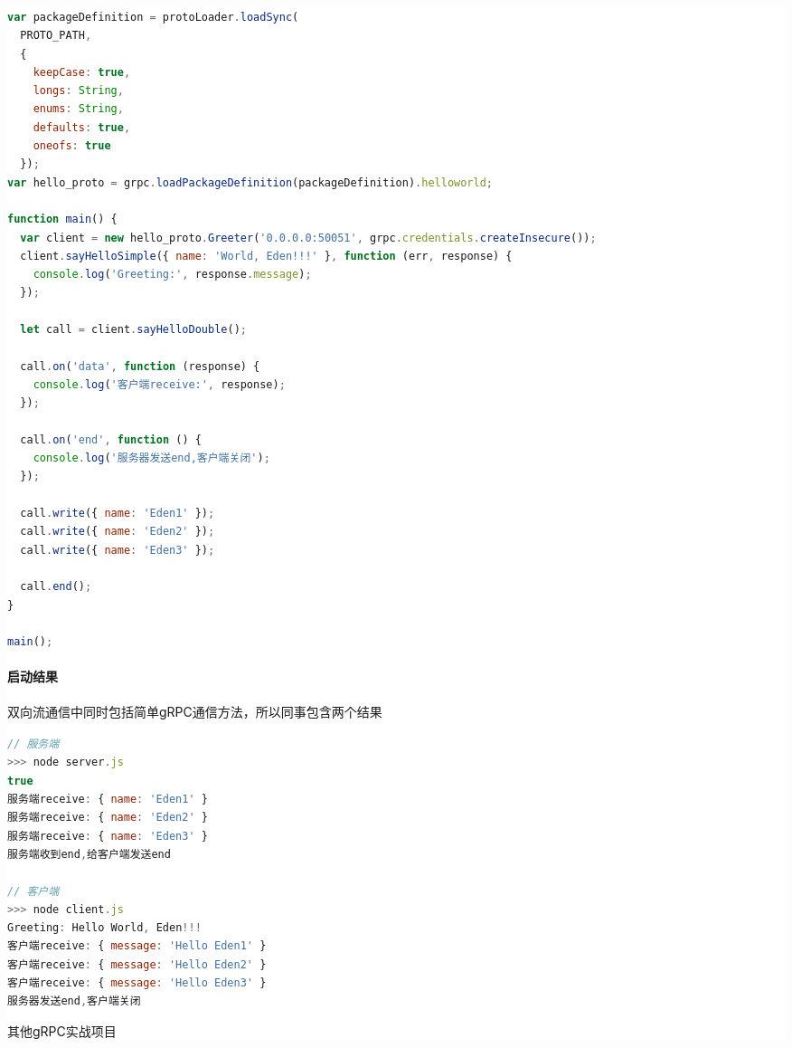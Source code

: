 ```js
var packageDefinition = protoLoader.loadSync(
  PROTO_PATH,
  {
    keepCase: true,
    longs: String,
    enums: String,
    defaults: true,
    oneofs: true
  });
var hello_proto = grpc.loadPackageDefinition(packageDefinition).helloworld;

function main() {
  var client = new hello_proto.Greeter('0.0.0.0:50051', grpc.credentials.createInsecure());
  client.sayHelloSimple({ name: 'World, Eden!!!' }, function (err, response) {
    console.log('Greeting:', response.message);
  });

  let call = client.sayHelloDouble();

  call.on('data', function (response) {
    console.log('客户端receive:', response);
  });

  call.on('end', function () {
    console.log('服务器发送end,客户端关闭');
  });

  call.write({ name: 'Eden1' });
  call.write({ name: 'Eden2' });
  call.write({ name: 'Eden3' });

  call.end();
}

main();
```

#### 启动结果
双向流通信中同时包括简单gRPC通信方法，所以同事包含两个结果
```js
// 服务端
>>> node server.js
true
服务端receive: { name: 'Eden1' }
服务端receive: { name: 'Eden2' }
服务端receive: { name: 'Eden3' }
服务端收到end,给客户端发送end

// 客户端
>>> node client.js
Greeting: Hello World, Eden!!!
客户端receive: { message: 'Hello Eden1' }
客户端receive: { message: 'Hello Eden2' }
客户端receive: { message: 'Hello Eden3' }
服务器发送end,客户端关闭
```
其他gRPC实战项目
